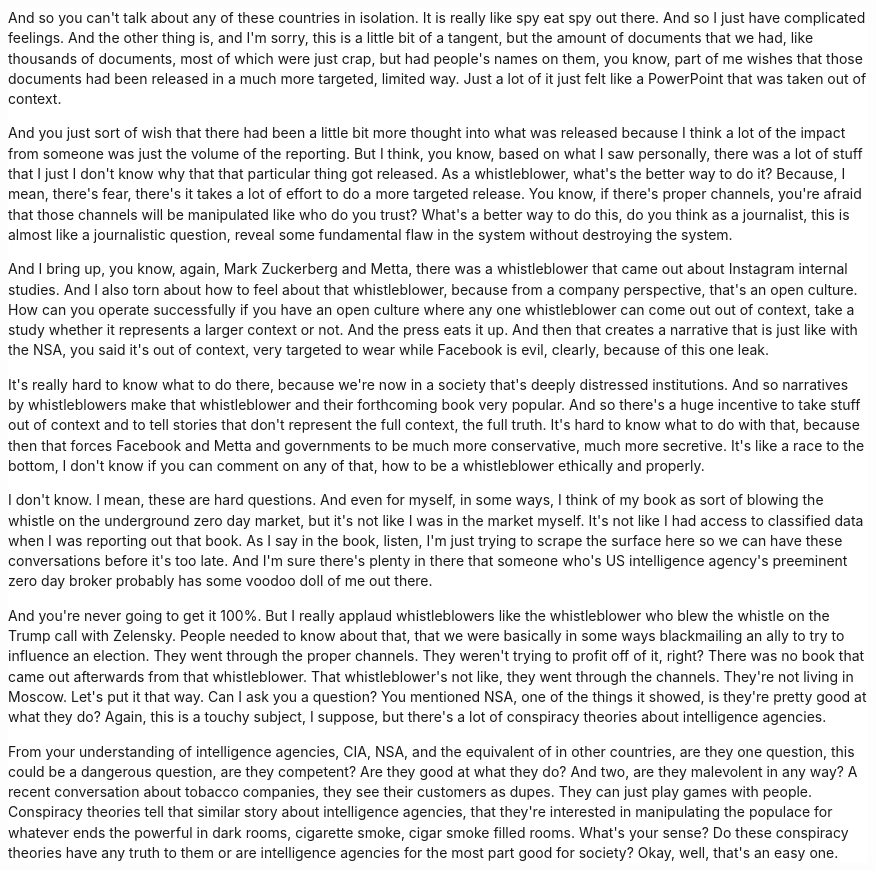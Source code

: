 And so you can't talk about any of these countries in isolation. It is really like spy eat spy out there. And so I just have complicated feelings. And the other thing is, and I'm sorry, this is a little bit of a tangent, but the amount of documents that we had, like thousands of documents, most of which were just crap, but had people's names on them, you know, part of me wishes that those documents had been released in a much more targeted, limited way. Just a lot of it just felt like a PowerPoint that was taken out of context.

And you just sort of wish that there had been a little bit more thought into what was released because I think a lot of the impact from someone was just the volume of the reporting. But I think, you know, based on what I saw personally, there was a lot of stuff that I just I don't know why that that particular thing got released. As a whistleblower, what's the better way to do it? Because, I mean, there's fear, there's it takes a lot of effort to do a more targeted release. You know, if there's proper channels, you're afraid that those channels will be manipulated like who do you trust? What's a better way to do this, do you think as a journalist, this is almost like a journalistic question, reveal some fundamental flaw in the system without destroying the system.

And I bring up, you know, again, Mark Zuckerberg and Metta, there was a whistleblower that came out about Instagram internal studies. And I also torn about how to feel about that whistleblower, because from a company perspective, that's an open culture. How can you operate successfully if you have an open culture where any one whistleblower can come out out of context, take a study whether it represents a larger context or not. And the press eats it up. And then that creates a narrative that is just like with the NSA, you said it's out of context, very targeted to wear while Facebook is evil, clearly, because of this one leak.

It's really hard to know what to do there, because we're now in a society that's deeply distressed institutions. And so narratives by whistleblowers make that whistleblower and their forthcoming book very popular. And so there's a huge incentive to take stuff out of context and to tell stories that don't represent the full context, the full truth. It's hard to know what to do with that, because then that forces Facebook and Metta and governments to be much more conservative, much more secretive. It's like a race to the bottom, I don't know if you can comment on any of that, how to be a whistleblower ethically and properly.

I don't know. I mean, these are hard questions. And even for myself, in some ways, I think of my book as sort of blowing the whistle on the underground zero day market, but it's not like I was in the market myself. It's not like I had access to classified data when I was reporting out that book. As I say in the book, listen, I'm just trying to scrape the surface here so we can have these conversations before it's too late. And I'm sure there's plenty in there that someone who's US intelligence agency's preeminent zero day broker probably has some voodoo doll of me out there.

And you're never going to get it 100%. But I really applaud whistleblowers like the whistleblower who blew the whistle on the Trump call with Zelensky. People needed to know about that, that we were basically in some ways blackmailing an ally to try to influence an election. They went through the proper channels. They weren't trying to profit off of it, right? There was no book that came out afterwards from that whistleblower. That whistleblower's not like, they went through the channels. They're not living in Moscow. Let's put it that way. Can I ask you a question? You mentioned NSA, one of the things it showed, is they're pretty good at what they do? Again, this is a touchy subject, I suppose, but there's a lot of conspiracy theories about intelligence agencies.

From your understanding of intelligence agencies, CIA, NSA, and the equivalent of in other countries, are they one question, this could be a dangerous question, are they competent? Are they good at what they do? And two, are they malevolent in any way? A recent conversation about tobacco companies, they see their customers as dupes. They can just play games with people. Conspiracy theories tell that similar story about intelligence agencies, that they're interested in manipulating the populace for whatever ends the powerful in dark rooms, cigarette smoke, cigar smoke filled rooms. What's your sense? Do these conspiracy theories have any truth to them or are intelligence agencies for the most part good for society? Okay, well, that's an easy one.
